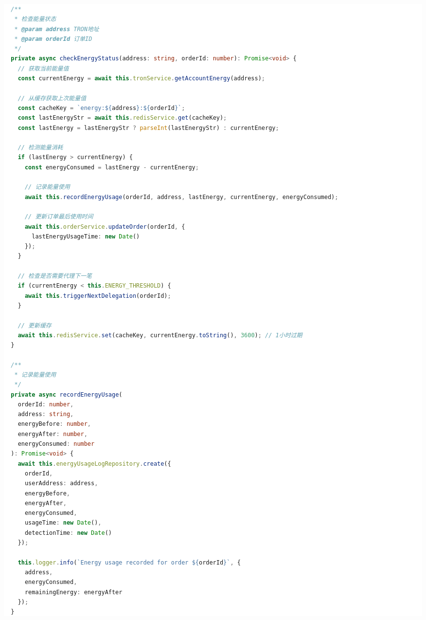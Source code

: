```typescript
  /**
   * 检查能量状态
   * @param address TRON地址
   * @param orderId 订单ID
   */
  private async checkEnergyStatus(address: string, orderId: number): Promise<void> {
    // 获取当前能量值
    const currentEnergy = await this.tronService.getAccountEnergy(address);
    
    // 从缓存获取上次能量值
    const cacheKey = `energy:${address}:${orderId}`;
    const lastEnergyStr = await this.redisService.get(cacheKey);
    const lastEnergy = lastEnergyStr ? parseInt(lastEnergyStr) : currentEnergy;

    // 检测能量消耗
    if (lastEnergy > currentEnergy) {
      const energyConsumed = lastEnergy - currentEnergy;
      
      // 记录能量使用
      await this.recordEnergyUsage(orderId, address, lastEnergy, currentEnergy, energyConsumed);
      
      // 更新订单最后使用时间
      await this.orderService.updateOrder(orderId, {
        lastEnergyUsageTime: new Date()
      });
    }

    // 检查是否需要代理下一笔
    if (currentEnergy < this.ENERGY_THRESHOLD) {
      await this.triggerNextDelegation(orderId);
    }

    // 更新缓存
    await this.redisService.set(cacheKey, currentEnergy.toString(), 3600); // 1小时过期
  }

  /**
   * 记录能量使用
   */
  private async recordEnergyUsage(
    orderId: number,
    address: string,
    energyBefore: number,
    energyAfter: number,
    energyConsumed: number
  ): Promise<void> {
    await this.energyUsageLogRepository.create({
      orderId,
      userAddress: address,
      energyBefore,
      energyAfter,
      energyConsumed,
      usageTime: new Date(),
      detectionTime: new Date()
    });

    this.logger.info(`Energy usage recorded for order ${orderId}`, {
      address,
      energyConsumed,
      remainingEnergy: energyAfter
    });
  }

```